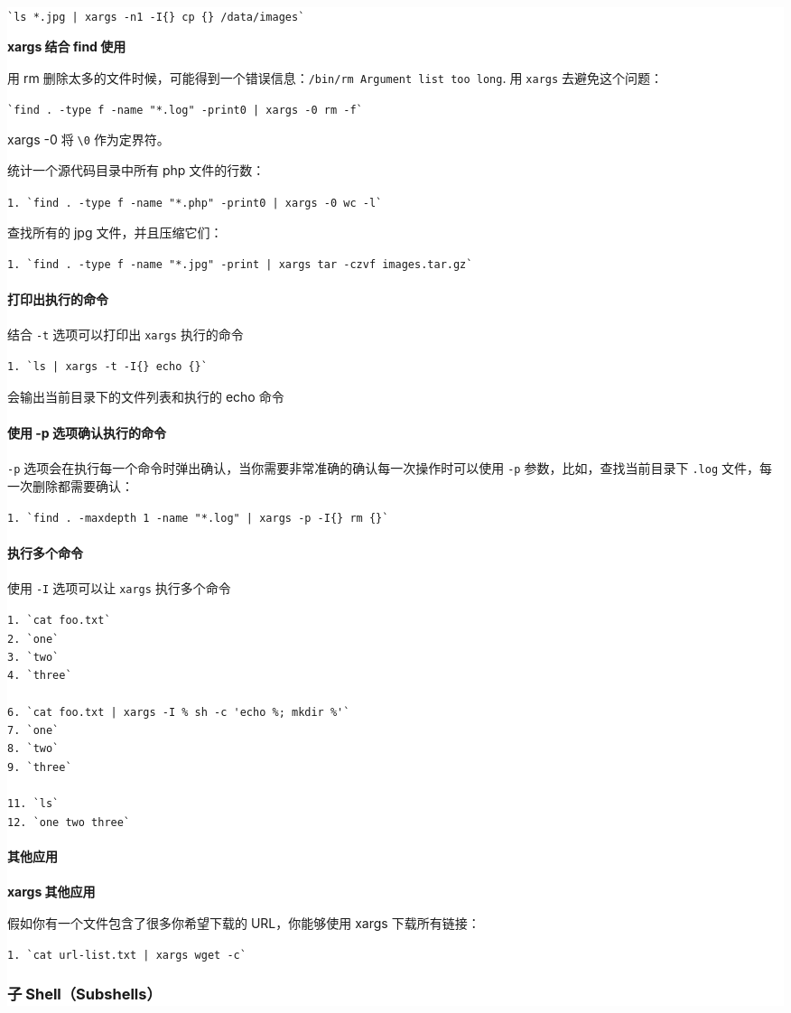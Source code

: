 ```
`ls *.jpg | xargs -n1 -I{} cp {} /data/images`
```

**xargs 结合 find 使用**

用 rm 删除太多的文件时候，可能得到一个错误信息：`/bin/rm Argument list too long`. 用 `xargs` 去避免这个问题：
```
`find . -type f -name "*.log" -print0 | xargs -0 rm -f`
```
xargs -0 将 `\0` 作为定界符。

统计一个源代码目录中所有 php 文件的行数：
```
1. `find . -type f -name "*.php" -print0 | xargs -0 wc -l`
```
查找所有的 jpg 文件，并且压缩它们：
```
1. `find . -type f -name "*.jpg" -print | xargs tar -czvf images.tar.gz`
```
#### 打印出执行的命令

结合 `-t` 选项可以打印出 `xargs` 执行的命令
```
1. `ls | xargs -t -I{} echo {}`
```
会输出当前目录下的文件列表和执行的 echo 命令

#### 使用 -p 选项确认执行的命令

`-p` 选项会在执行每一个命令时弹出确认，当你需要非常准确的确认每一次操作时可以使用 `-p` 参数，比如，查找当前目录下 `.log` 文件，每一次删除都需要确认：
```
1. `find . -maxdepth 1 -name "*.log" | xargs -p -I{} rm {}`
```
#### 执行多个命令

使用 `-I` 选项可以让 `xargs` 执行多个命令
```
1. `cat foo.txt`
2. `one`
3. `two`
4. `three`

6. `cat foo.txt | xargs -I % sh -c 'echo %; mkdir %'`
7. `one`
8. `two`
9. `three`

11. `ls`
12. `one two three`
```
#### 其他应用

**xargs 其他应用**

假如你有一个文件包含了很多你希望下载的 URL，你能够使用 xargs 下载所有链接：
```
1. `cat url-list.txt | xargs wget -c`
```
### 子 Shell（Subshells）
